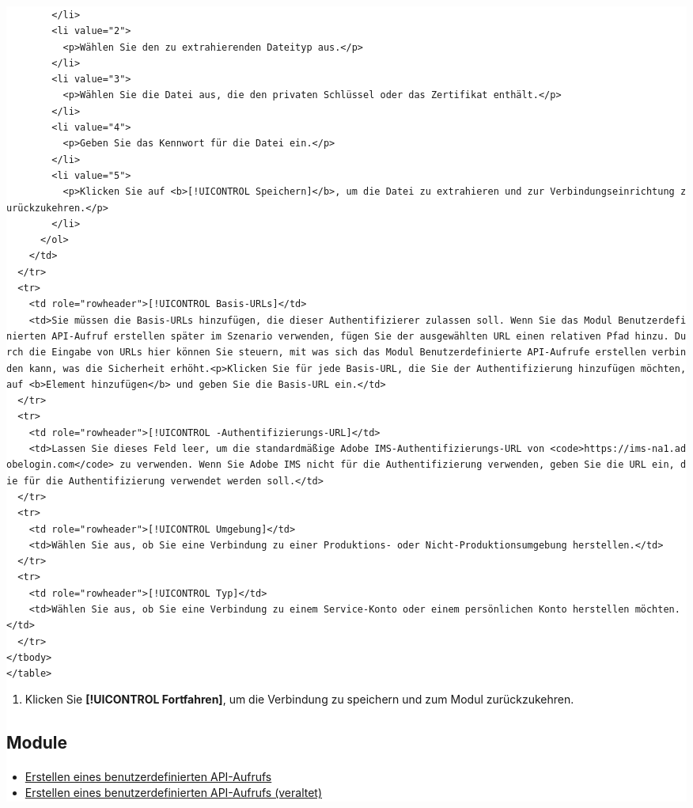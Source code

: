             </li>
            <li value="2">
              <p>Wählen Sie den zu extrahierenden Dateityp aus.</p>
            </li>
            <li value="3">
              <p>Wählen Sie die Datei aus, die den privaten Schlüssel oder das Zertifikat enthält.</p>
            </li>
            <li value="4">
              <p>Geben Sie das Kennwort für die Datei ein.</p>
            </li>
            <li value="5">
              <p>Klicken Sie auf <b>[!UICONTROL Speichern]</b>, um die Datei zu extrahieren und zur Verbindungseinrichtung zurückzukehren.</p>
            </li>
          </ol>
        </td>
      </tr>
      <tr>
        <td role="rowheader">[!UICONTROL Basis-URLs]</td>
        <td>Sie müssen die Basis-URLs hinzufügen, die dieser Authentifizierer zulassen soll. Wenn Sie das Modul Benutzerdefinierten API-Aufruf erstellen später im Szenario verwenden, fügen Sie der ausgewählten URL einen relativen Pfad hinzu. Durch die Eingabe von URLs hier können Sie steuern, mit was sich das Modul Benutzerdefinierte API-Aufrufe erstellen verbinden kann, was die Sicherheit erhöht.<p>Klicken Sie für jede Basis-URL, die Sie der Authentifizierung hinzufügen möchten, auf <b>Element hinzufügen</b> und geben Sie die Basis-URL ein.</td>
      </tr>
      <tr>
        <td role="rowheader">[!UICONTROL -Authentifizierungs-URL]</td>
        <td>Lassen Sie dieses Feld leer, um die standardmäßige Adobe IMS-Authentifizierungs-URL von <code>https://ims-na1.adobelogin.com</code> zu verwenden. Wenn Sie Adobe IMS nicht für die Authentifizierung verwenden, geben Sie die URL ein, die für die Authentifizierung verwendet werden soll.</td>
      </tr>
      <tr>
        <td role="rowheader">[!UICONTROL Umgebung]</td>
        <td>Wählen Sie aus, ob Sie eine Verbindung zu einer Produktions- oder Nicht-Produktionsumgebung herstellen.</td>
      </tr>
      <tr>
        <td role="rowheader">[!UICONTROL Typ]</td>
        <td>Wählen Sie aus, ob Sie eine Verbindung zu einem Service-Konto oder einem persönlichen Konto herstellen möchten.</td>
      </tr>
    </tbody>
    </table>

1. Klicken Sie **[!UICONTROL Fortfahren]**, um die Verbindung zu speichern und zum Modul zurückzukehren.

## Module

* [Erstellen eines benutzerdefinierten API-Aufrufs](#make-a-custom-api-call)
* [Erstellen eines benutzerdefinierten API-Aufrufs (veraltet)](#make-a-custom-api-call-legacy)
